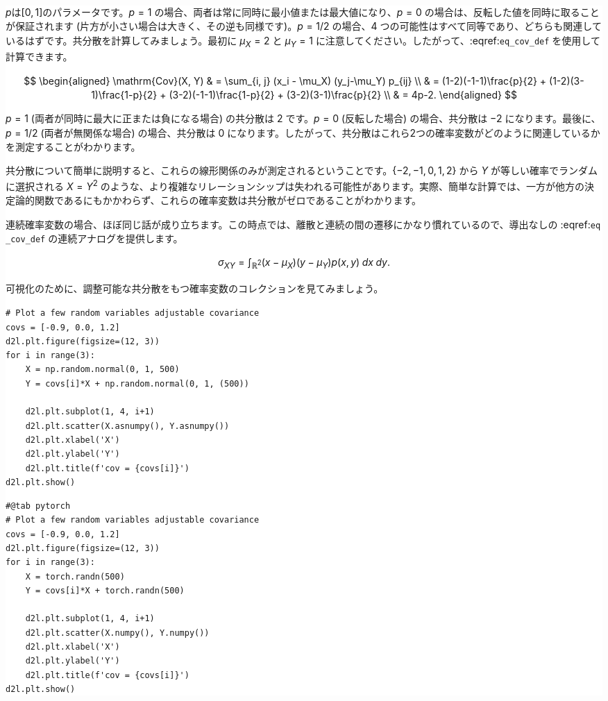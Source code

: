 $p$は$[0,1]$のパラメータです。$p=1$ の場合、両者は常に同時に最小値または最大値になり、$p=0$ の場合は、反転した値を同時に取ることが保証されます (片方が小さい場合は大きく、その逆も同様です)。$p=1/2$ の場合、4 つの可能性はすべて同等であり、どちらも関連しているはずです。共分散を計算してみましょう。最初に $\mu_X = 2$ と $\mu_Y = 1$ に注意してください。したがって、:eqref:`eq_cov_def` を使用して計算できます。 

$$
\begin{aligned}
\mathrm{Cov}(X, Y) & = \sum_{i, j} (x_i - \mu_X) (y_j-\mu_Y) p_{ij} \\
& = (1-2)(-1-1)\frac{p}{2} + (1-2)(3-1)\frac{1-p}{2} + (3-2)(-1-1)\frac{1-p}{2} + (3-2)(3-1)\frac{p}{2} \\
& = 4p-2.
\end{aligned}
$$

$p=1$ (両者が同時に最大に正または負になる場合) の共分散は $2$ です。$p=0$ (反転した場合) の場合、共分散は $-2$ になります。最後に、$p=1/2$ (両者が無関係な場合) の場合、共分散は $0$ になります。したがって、共分散はこれら2つの確率変数がどのように関連しているかを測定することがわかります。 

共分散について簡単に説明すると、これらの線形関係のみが測定されるということです。$\{-2, -1, 0, 1, 2\}$ から $Y$ が等しい確率でランダムに選択される $X = Y^2$ のような、より複雑なリレーションシップは失われる可能性があります。実際、簡単な計算では、一方が他方の決定論的関数であるにもかかわらず、これらの確率変数は共分散がゼロであることがわかります。 

連続確率変数の場合、ほぼ同じ話が成り立ちます。この時点では、離散と連続の間の遷移にかなり慣れているので、導出なしの :eqref:`eq_cov_def` の連続アナログを提供します。 

$$
\sigma_{XY} = \int_{\mathbb{R}^2} (x-\mu_X)(y-\mu_Y)p(x, y) \;dx \;dy.
$$

可視化のために、調整可能な共分散をもつ確率変数のコレクションを見てみましょう。

```{.python .input}
# Plot a few random variables adjustable covariance
covs = [-0.9, 0.0, 1.2]
d2l.plt.figure(figsize=(12, 3))
for i in range(3):
    X = np.random.normal(0, 1, 500)
    Y = covs[i]*X + np.random.normal(0, 1, (500))

    d2l.plt.subplot(1, 4, i+1)
    d2l.plt.scatter(X.asnumpy(), Y.asnumpy())
    d2l.plt.xlabel('X')
    d2l.plt.ylabel('Y')
    d2l.plt.title(f'cov = {covs[i]}')
d2l.plt.show()
```

```{.python .input}
#@tab pytorch
# Plot a few random variables adjustable covariance
covs = [-0.9, 0.0, 1.2]
d2l.plt.figure(figsize=(12, 3))
for i in range(3):
    X = torch.randn(500)
    Y = covs[i]*X + torch.randn(500)

    d2l.plt.subplot(1, 4, i+1)
    d2l.plt.scatter(X.numpy(), Y.numpy())
    d2l.plt.xlabel('X')
    d2l.plt.ylabel('Y')
    d2l.plt.title(f'cov = {covs[i]}')
d2l.plt.show()
```
